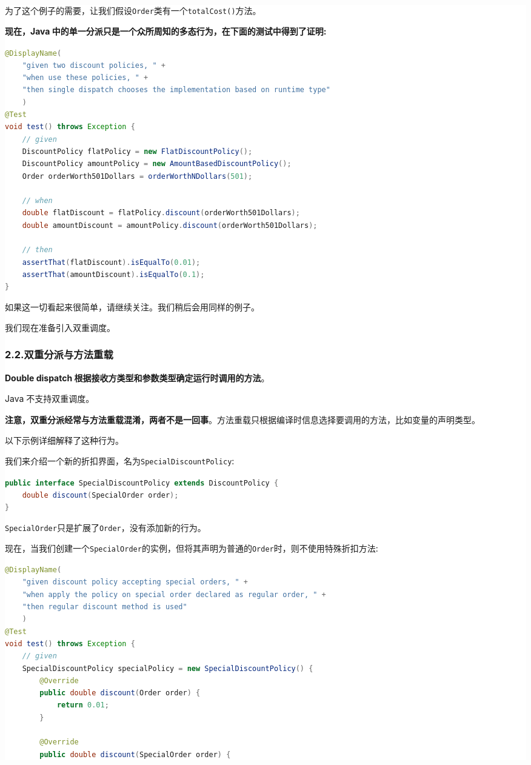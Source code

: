 为了这个例子的需要，让我们假设`Order`类有一个`totalCost()`方法。

**现在，Java 中的单一分派只是一个众所周知的多态行为，在下面的测试中得到了证明:**

```java
@DisplayName(
    "given two discount policies, " +
    "when use these policies, " +
    "then single dispatch chooses the implementation based on runtime type"
    )
@Test
void test() throws Exception {
    // given
    DiscountPolicy flatPolicy = new FlatDiscountPolicy();
    DiscountPolicy amountPolicy = new AmountBasedDiscountPolicy();
    Order orderWorth501Dollars = orderWorthNDollars(501);

    // when
    double flatDiscount = flatPolicy.discount(orderWorth501Dollars);
    double amountDiscount = amountPolicy.discount(orderWorth501Dollars);

    // then
    assertThat(flatDiscount).isEqualTo(0.01);
    assertThat(amountDiscount).isEqualTo(0.1);
}
```

如果这一切看起来很简单，请继续关注。我们稍后会用同样的例子。

我们现在准备引入双重调度。

### 2.2.双重分派与方法重载

**Double dispatch 根据接收方类型和参数类型确定运行时调用的方法**。

Java 不支持双重调度。

**注意，双重分派经常与方法重载混淆，两者不是一回事**。方法重载只根据编译时信息选择要调用的方法，比如变量的声明类型。

以下示例详细解释了这种行为。

我们来介绍一个新的折扣界面，名为`SpecialDiscountPolicy`:

```java
public interface SpecialDiscountPolicy extends DiscountPolicy {
    double discount(SpecialOrder order);
}
```

`SpecialOrder`只是扩展了`Order`，没有添加新的行为。

现在，当我们创建一个`SpecialOrder`的实例，但将其声明为普通的`Order`时，则不使用特殊折扣方法:

```java
@DisplayName(
    "given discount policy accepting special orders, " +
    "when apply the policy on special order declared as regular order, " +
    "then regular discount method is used"
    )
@Test
void test() throws Exception {
    // given
    SpecialDiscountPolicy specialPolicy = new SpecialDiscountPolicy() {
        @Override
        public double discount(Order order) {
            return 0.01;
        }

        @Override
        public double discount(SpecialOrder order) {
```
